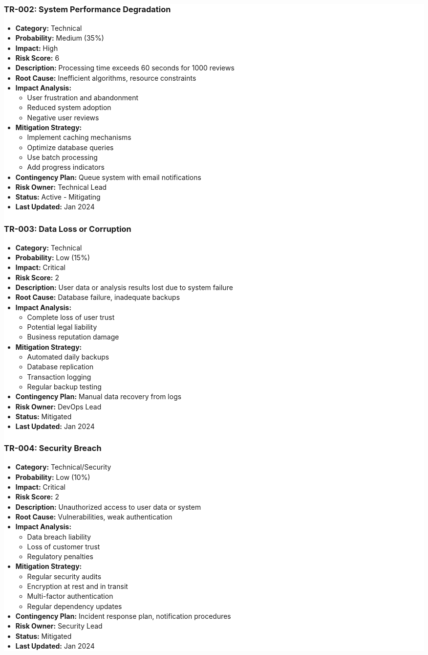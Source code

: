 ### TR-002: System Performance Degradation
- **Category:** Technical
- **Probability:** Medium (35%)
- **Impact:** High
- **Risk Score:** 6
- **Description:** Processing time exceeds 60 seconds for 1000 reviews
- **Root Cause:** Inefficient algorithms, resource constraints
- **Impact Analysis:**
  - User frustration and abandonment
  - Reduced system adoption
  - Negative user reviews
- **Mitigation Strategy:**
  - Implement caching mechanisms
  - Optimize database queries
  - Use batch processing
  - Add progress indicators
- **Contingency Plan:** Queue system with email notifications
- **Risk Owner:** Technical Lead
- **Status:** Active - Mitigating
- **Last Updated:** Jan 2024

### TR-003: Data Loss or Corruption
- **Category:** Technical
- **Probability:** Low (15%)
- **Impact:** Critical
- **Risk Score:** 2
- **Description:** User data or analysis results lost due to system failure
- **Root Cause:** Database failure, inadequate backups
- **Impact Analysis:**
  - Complete loss of user trust
  - Potential legal liability
  - Business reputation damage
- **Mitigation Strategy:**
  - Automated daily backups
  - Database replication
  - Transaction logging
  - Regular backup testing
- **Contingency Plan:** Manual data recovery from logs
- **Risk Owner:** DevOps Lead
- **Status:** Mitigated
- **Last Updated:** Jan 2024

### TR-004: Security Breach
- **Category:** Technical/Security
- **Probability:** Low (10%)
- **Impact:** Critical
- **Risk Score:** 2
- **Description:** Unauthorized access to user data or system
- **Root Cause:** Vulnerabilities, weak authentication
- **Impact Analysis:**
  - Data breach liability
  - Loss of customer trust
  - Regulatory penalties
- **Mitigation Strategy:**
  - Regular security audits
  - Encryption at rest and in transit
  - Multi-factor authentication
  - Regular dependency updates
- **Contingency Plan:** Incident response plan, notification procedures
- **Risk Owner:** Security Lead
- **Status:** Mitigated
- **Last Updated:** Jan 2024
